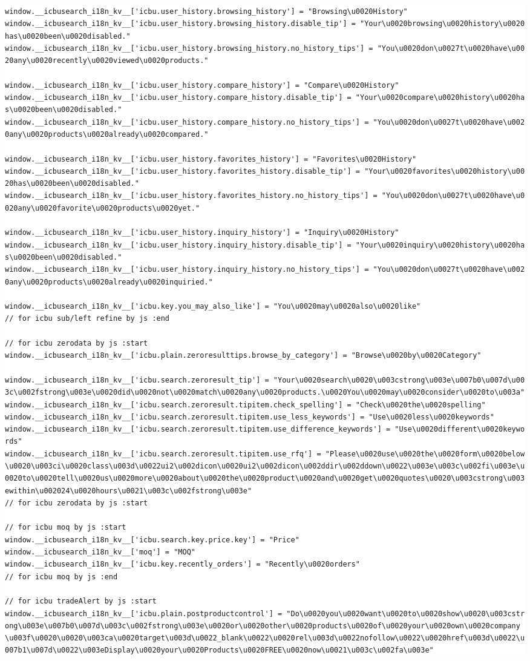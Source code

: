 	window.__icbusearch_i18n_kv__['icbu.user_history.browsing_history'] = "Browsing\u0020History"
	window.__icbusearch_i18n_kv__['icbu.user_history.browsing_history.disable_tip'] = "Your\u0020browsing\u0020history\u0020has\u0020been\u0020disabled."
	window.__icbusearch_i18n_kv__['icbu.user_history.browsing_history.no_history_tips'] = "You\u0020don\u0027t\u0020have\u0020any\u0020recently\u0020viewed\u0020products."
	
	window.__icbusearch_i18n_kv__['icbu.user_history.compare_history'] = "Compare\u0020History"
	window.__icbusearch_i18n_kv__['icbu.user_history.compare_history.disable_tip'] = "Your\u0020compare\u0020history\u0020has\u0020been\u0020disabled."
	window.__icbusearch_i18n_kv__['icbu.user_history.compare_history.no_history_tips'] = "You\u0020don\u0027t\u0020have\u0020any\u0020products\u0020already\u0020compared."
	
	window.__icbusearch_i18n_kv__['icbu.user_history.favorites_history'] = "Favorites\u0020History"
	window.__icbusearch_i18n_kv__['icbu.user_history.favorites_history.disable_tip'] = "Your\u0020favorites\u0020history\u0020has\u0020been\u0020disabled."
	window.__icbusearch_i18n_kv__['icbu.user_history.favorites_history.no_history_tips'] = "You\u0020don\u0027t\u0020have\u0020any\u0020favorite\u0020products\u0020yet."
	
	window.__icbusearch_i18n_kv__['icbu.user_history.inquiry_history'] = "Inquiry\u0020History"
	window.__icbusearch_i18n_kv__['icbu.user_history.inquiry_history.disable_tip'] = "Your\u0020inquiry\u0020history\u0020has\u0020been\u0020disabled."
	window.__icbusearch_i18n_kv__['icbu.user_history.inquiry_history.no_history_tips'] = "You\u0020don\u0027t\u0020have\u0020any\u0020products\u0020already\u0020inquiried."

	window.__icbusearch_i18n_kv__['icbu.key.you_may_also_like'] = "You\u0020may\u0020also\u0020like"
	// for icbu sub/left refine by js :end

	// for icbu zerodata by js :start
	window.__icbusearch_i18n_kv__['icbu.plain.zeroresulttips.browse_by_category'] = "Browse\u0020by\u0020Category"

	window.__icbusearch_i18n_kv__['icbu.search.zeroresult_tip'] = "Your\u0020search\u0020\u003cstrong\u003e\u007b0\u007d\u003c\u002fstrong\u003e\u0020did\u0020not\u0020match\u0020any\u0020products.\u0020You\u0020may\u0020consider\u0020to\u003a"
	window.__icbusearch_i18n_kv__['icbu.search.zeroresult.tipitem.check_spelling'] = "Check\u0020the\u0020spelling"
	window.__icbusearch_i18n_kv__['icbu.search.zeroresult.tipitem.use_less_keywords'] = "Use\u0020less\u0020keywords"
	window.__icbusearch_i18n_kv__['icbu.search.zeroresult.tipitem.use_difference_keywords'] = "Use\u0020different\u0020keywords"
	window.__icbusearch_i18n_kv__['icbu.search.zeroresult.tipitem.use_rfq'] = "Please\u0020use\u0020the\u0020form\u0020below\u0020\u003ci\u0020class\u003d\u0022ui2\u002dicon\u0020ui2\u002dicon\u002ddir\u002ddown\u0022\u003e\u003c\u002fi\u003e\u0020to\u0020tell\u0020us\u0020more\u0020about\u0020the\u0020product\u0020and\u0020get\u0020quotes\u0020\u003cstrong\u003ewithin\u002024\u0020hours\u0021\u003c\u002fstrong\u003e"
	// for icbu zerodata by js :start

	// for icbu moq by js :start
	window.__icbusearch_i18n_kv__['icbu.search.key.price.key'] = "Price"
	window.__icbusearch_i18n_kv__['moq'] = "MOQ"
	window.__icbusearch_i18n_kv__['icbu.key.recently_orders'] = "Recently\u0020orders"
	// for icbu moq by js :end

	// for icbu tradeAlert by js :start
	window.__icbusearch_i18n_kv__['icbu.plain.postproductcontrol'] = "Do\u0020you\u0020want\u0020to\u0020show\u0020\u003cstrong\u003e\u007b0\u007d\u003c\u002fstrong\u003e\u0020or\u0020other\u0020products\u0020of\u0020your\u0020own\u0020company\u003f\u0020\u0020\u003ca\u0020target\u003d\u0022_blank\u0022\u0020rel\u003d\u0022nofollow\u0022\u0020href\u003d\u0022\u007b1\u007d\u0022\u003eDisplay\u0020your\u0020Products\u0020FREE\u0020now\u0021\u003c\u002fa\u003e"
